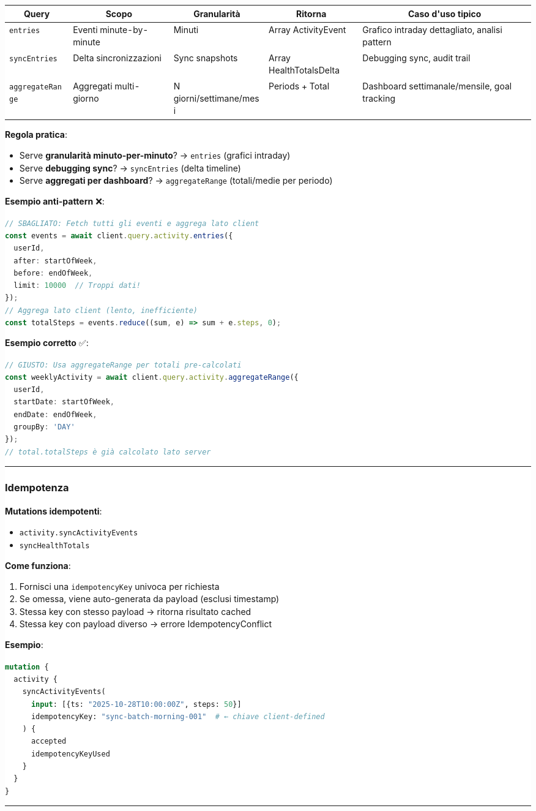 | Query | Scopo | Granularità | Ritorna | Caso d'uso tipico |
|-------|-------|-------------|---------|-------------------|
| `entries` | Eventi minute-by-minute | Minuti | Array ActivityEvent | Grafico intraday dettagliato, analisi pattern |
| `syncEntries` | Delta sincronizzazioni | Sync snapshots | Array HealthTotalsDelta | Debugging sync, audit trail |
| `aggregateRange` | Aggregati multi-giorno | N giorni/settimane/mesi | Periods + Total | Dashboard settimanale/mensile, goal tracking |

**Regola pratica**:
- Serve **granularità minuto-per-minuto**? → `entries` (grafici intraday)
- Serve **debugging sync**? → `syncEntries` (delta timeline)
- Serve **aggregati per dashboard**? → `aggregateRange` (totali/medie per periodo)

**Esempio anti-pattern** ❌:
```typescript
// SBAGLIATO: Fetch tutti gli eventi e aggrega lato client
const events = await client.query.activity.entries({
  userId,
  after: startOfWeek,
  before: endOfWeek,
  limit: 10000  // Troppi dati!
});
// Aggrega lato client (lento, inefficiente)
const totalSteps = events.reduce((sum, e) => sum + e.steps, 0);
```

**Esempio corretto** ✅:
```typescript
// GIUSTO: Usa aggregateRange per totali pre-calcolati
const weeklyActivity = await client.query.activity.aggregateRange({
  userId,
  startDate: startOfWeek,
  endDate: endOfWeek,
  groupBy: 'DAY'
});
// total.totalSteps è già calcolato lato server
```

---

### Idempotenza

**Mutations idempotenti**:
- `activity.syncActivityEvents`
- `syncHealthTotals`

**Come funziona**:
1. Fornisci una `idempotencyKey` univoca per richiesta
2. Se omessa, viene auto-generata da payload (esclusi timestamp)
3. Stessa key con stesso payload → ritorna risultato cached
4. Stessa key con payload diverso → errore IdempotencyConflict

**Esempio**:
```graphql
mutation {
  activity {
    syncActivityEvents(
      input: [{ts: "2025-10-28T10:00:00Z", steps: 50}]
      idempotencyKey: "sync-batch-morning-001"  # ← chiave client-defined
    ) {
      accepted
      idempotencyKeyUsed
    }
  }
}
```

---